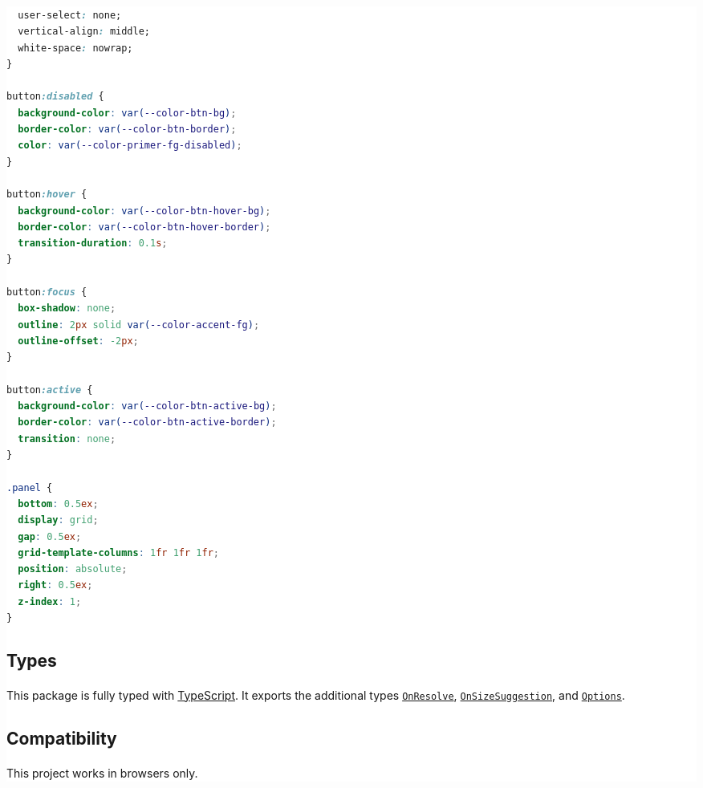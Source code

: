 ```css
  user-select: none;
  vertical-align: middle;
  white-space: nowrap;
}

button:disabled {
  background-color: var(--color-btn-bg);
  border-color: var(--color-btn-border);
  color: var(--color-primer-fg-disabled);
}

button:hover {
  background-color: var(--color-btn-hover-bg);
  border-color: var(--color-btn-hover-border);
  transition-duration: 0.1s;
}

button:focus {
  box-shadow: none;
  outline: 2px solid var(--color-accent-fg);
  outline-offset: -2px;
}

button:active {
  background-color: var(--color-btn-active-bg);
  border-color: var(--color-btn-active-border);
  transition: none;
}

.panel {
  bottom: 0.5ex;
  display: grid;
  gap: 0.5ex;
  grid-template-columns: 1fr 1fr 1fr;
  position: absolute;
  right: 0.5ex;
  z-index: 1;
}
```

## Types

This package is fully typed with [TypeScript][].
It exports the additional types [`OnResolve`][api-on-resolve],
[`OnSizeSuggestion`][api-on-size-suggestion], and
[`Options`][api-options].

## Compatibility

This project works in browsers only.


[build-badge]: https://github.com/rehypejs/rehype-github/workflows/main/badge.svg
[build]: https://github.com/rehypejs/rehype-github/actions
[coverage-badge]: https://img.shields.io/codecov/c/github/rehypejs/rehype-github.svg
[coverage]: https://codecov.io/github/rehypejs/rehype-github
[downloads-badge]: https://img.shields.io/npm/dm/viewscreen-mermaid.svg
[downloads]: https://www.npmjs.com/package/viewscreen-mermaid
[size-badge]: https://img.shields.io/bundlephobia/minzip/viewscreen-mermaid.svg
[size]: https://bundlephobia.com/result?p=viewscreen-mermaid
[sponsors-badge]: https://opencollective.com/unified/sponsors/badge.svg
[backers-badge]: https://opencollective.com/unified/backers/badge.svg
[collective]: https://opencollective.com/unified
[chat-badge]: https://img.shields.io/badge/chat-discussions-success.svg
[chat]: https://github.com/rehypejs/rehype/discussions
[esmsh]: https://esm.sh
[license]: ../../license
[author]: https://wooorm.com
[contributing]: https://github.com/rehypejs/.github/blob/main/contributing.md
[support]: https://github.com/rehypejs/.github/blob/main/support.md
[coc]: https://github.com/rehypejs/.github/blob/main/code-of-conduct.md
[esm]: https://gist.github.com/sindresorhus/a39789f98801d908bbc7ff3ecc99d99c
[monorepo]: https://github.com/rehypejs/rehype-github
[typescript]: https://www.typescriptlang.org
[api-viewscreen-stl]: #viewscreenstlnode-options
[api-options]: #options
[api-on-resolve]: #onresolve
[api-on-size-suggestion]: #onsizesuggestion